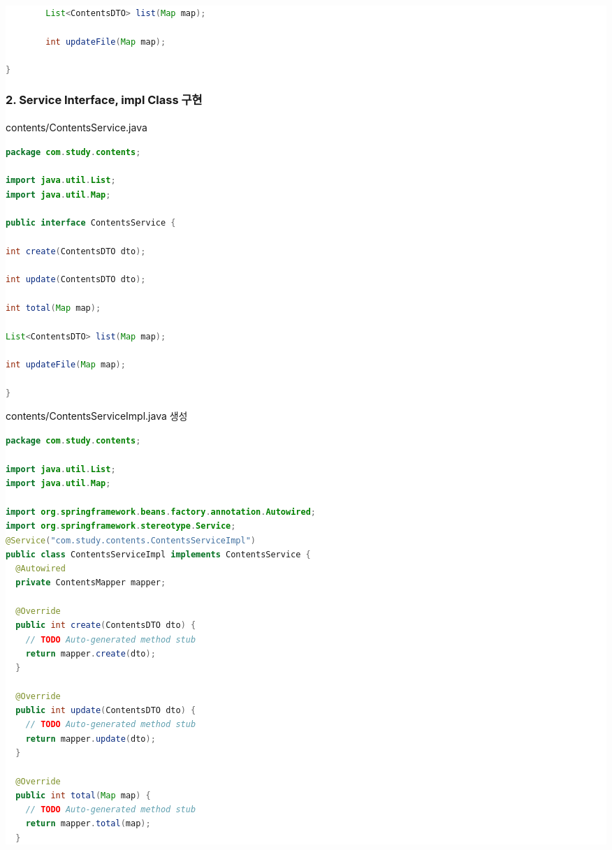 ```java
        List<ContentsDTO> list(Map map);
 
        int updateFile(Map map);
        
}
```



### 2. Service Interface, impl Class 구현

contents/ContentsService.java

```java
package com.study.contents;
 
import java.util.List;
import java.util.Map;
 
public interface ContentsService {
 
int create(ContentsDTO dto);
 
int update(ContentsDTO dto);
 
int total(Map map);
 
List<ContentsDTO> list(Map map);
 
int updateFile(Map map);
 
}
```

contents/ContentsServiceImpl.java 생성

```java
package com.study.contents;
 
import java.util.List;
import java.util.Map;
 
import org.springframework.beans.factory.annotation.Autowired;
import org.springframework.stereotype.Service;
@Service("com.study.contents.ContentsServiceImpl")
public class ContentsServiceImpl implements ContentsService {
  @Autowired
  private ContentsMapper mapper;
 
  @Override
  public int create(ContentsDTO dto) {
    // TODO Auto-generated method stub
    return mapper.create(dto);
  }
 
  @Override
  public int update(ContentsDTO dto) {
    // TODO Auto-generated method stub
    return mapper.update(dto);
  }
 
  @Override
  public int total(Map map) {
    // TODO Auto-generated method stub
    return mapper.total(map);
  }
```